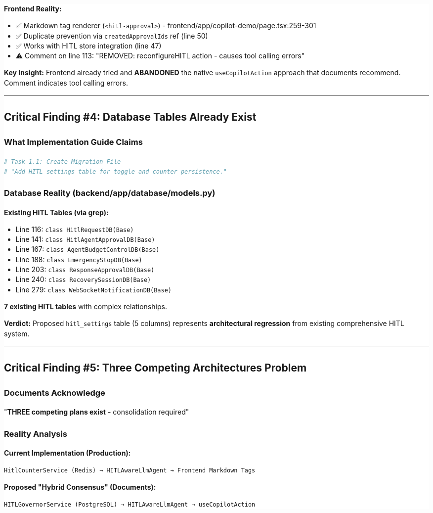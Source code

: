 **Frontend Reality:**
- ✅ Markdown tag renderer (`<hitl-approval>`) - frontend/app/copilot-demo/page.tsx:259-301
- ✅ Duplicate prevention via `createdApprovalIds` ref (line 50)
- ✅ Works with HITL store integration (line 47)
- ⚠️ Comment on line 113: "REMOVED: reconfigureHITL action - causes tool calling errors"

**Key Insight:** Frontend already tried and **ABANDONED** the native `useCopilotAction` approach that documents recommend. Comment indicates tool calling errors.

---

## Critical Finding #4: Database Tables Already Exist

### What Implementation Guide Claims
```python
# Task 1.1: Create Migration File
# "Add HITL settings table for toggle and counter persistence."
```

### Database Reality (backend/app/database/models.py)

**Existing HITL Tables (via grep):**
- Line 116: `class HitlRequestDB(Base)`
- Line 141: `class HitlAgentApprovalDB(Base)`
- Line 167: `class AgentBudgetControlDB(Base)`
- Line 188: `class EmergencyStopDB(Base)`
- Line 203: `class ResponseApprovalDB(Base)`
- Line 240: `class RecoverySessionDB(Base)`
- Line 279: `class WebSocketNotificationDB(Base)`

**7 existing HITL tables** with complex relationships.

**Verdict:** Proposed `hitl_settings` table (5 columns) represents **architectural regression** from existing comprehensive HITL system.

---

## Critical Finding #5: Three Competing Architectures Problem

### Documents Acknowledge
"**THREE competing plans exist** - consolidation required"

### Reality Analysis

**Current Implementation (Production):**
```
HitlCounterService (Redis) → HITLAwareLlmAgent → Frontend Markdown Tags
```

**Proposed "Hybrid Consensus" (Documents):**
```
HITLGovernorService (PostgreSQL) → HITLAwareLlmAgent → useCopilotAction
```
